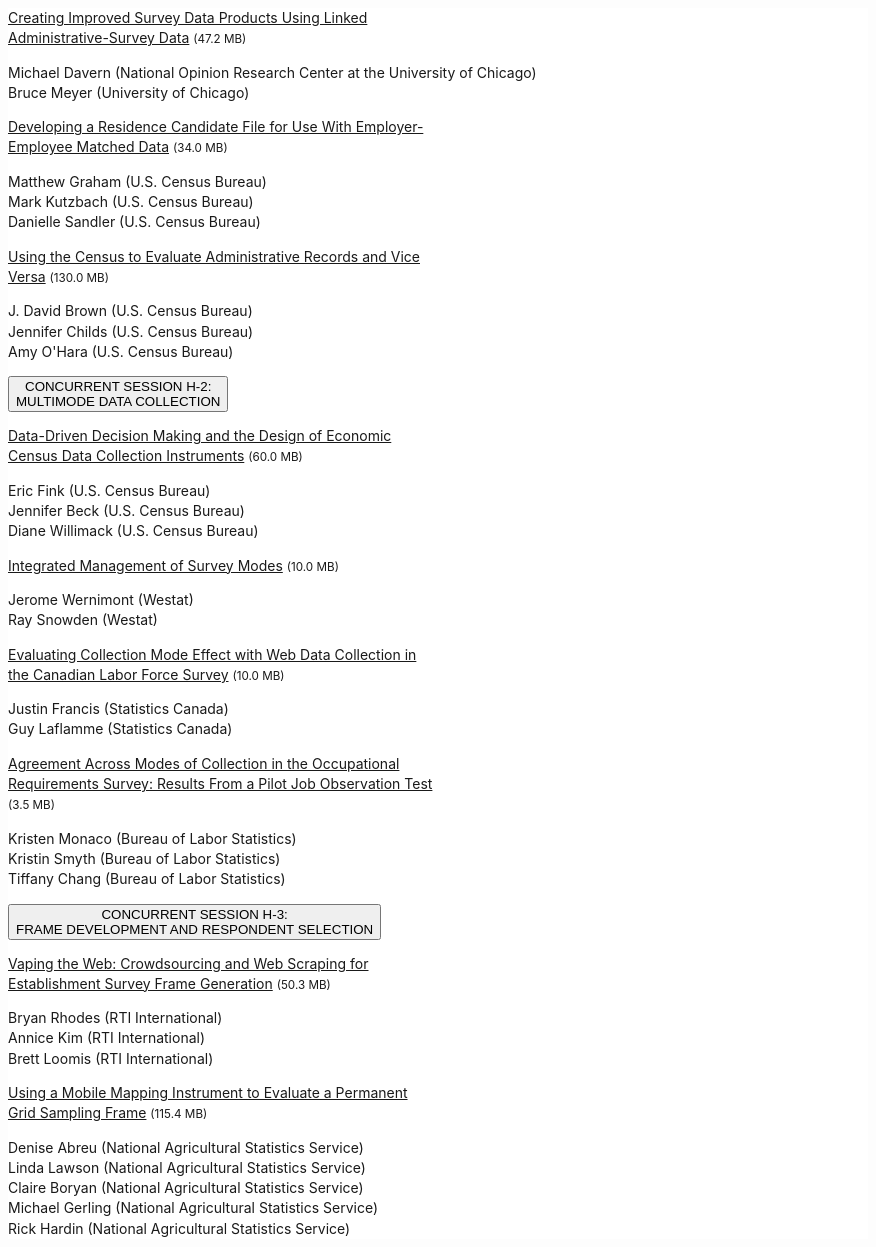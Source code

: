 <p style="width:50%;"><a href="../assets/docs/H1_Davern_2015FCSM.pdf" rel="">Creating Improved Survey Data Products Using Linked Administrative-Survey Data</a>  <small> (47.2 MB)</small></p>
<p class="indent">Michael Davern (National Opinion Research Center at the University of Chicago)<br>
Bruce Meyer (University of Chicago)</p>

<p style="width:50%;"><a href="../assets/docs/H1_Graham_2015FCSM.pdf" rel="">Developing a Residence Candidate File for Use With Employer-Employee Matched Data</a>  <small> (34.0 MB)</small></p>
<p class="indent">Matthew Graham (U.S. Census Bureau)<br>
Mark Kutzbach (U.S. Census Bureau)<br>
Danielle Sandler (U.S. Census Bureau)</p>

<p style="width:50%;"><a href="../assets/docs/H1_Brown_2015FCSM.pdf" rel="">Using the Census to Evaluate Administrative Records and Vice Versa</a>  <small> (130.0 MB)</small></p>
<p class="indent">J. David Brown (U.S. Census Bureau)<br>
Jennifer Childs (U.S. Census Bureau)<br>
Amy O'Hara (U.S. Census Bureau)</p>
<p class="larger"><button type="button" class="collapsible">CONCURRENT SESSION H-2:<br>
MULTIMODE DATA COLLECTION</button></p>

<p style="width:50%;"><a href="../assets/docs/H2_Fink_2015FCSM.pdf" rel="">Data-Driven Decision Making and the Design of Economic Census Data Collection Instruments</a>  <small> (60.0 MB)</small></p>
<p class="indent">Eric Fink (U.S. Census Bureau)<br>
Jennifer Beck (U.S. Census Bureau)<br>
Diane Willimack (U.S. Census Bureau)</p>

<p style="width:50%;"><a href="../assets/docs/H2_Wernimont_2015FCSM.pdf" rel="">Integrated Management of Survey Modes</a>  <small> (10.0 MB)</small></p>
<p class="indent">Jerome Wernimont (Westat)<br>
Ray Snowden (Westat)</p>

<p style="width:50%;"><a href="../assets/docs/H2_Francis_2015FCSM.pdf" rel="">Evaluating Collection Mode Effect with Web Data Collection in the Canadian Labor Force Survey</a>  <small> (10.0 MB)</small></p>
<p class="indent">Justin Francis (Statistics Canada)<br>
Guy Laflamme (Statistics Canada)</p>

<p style="width:50%;"><a href="../assets/docs/H2_Monaco_2015FCSM.pdf" rel="">Agreement Across Modes of Collection in the Occupational Requirements Survey: Results From a Pilot Job Observation Test</a>  <small> (3.5 MB)</small></p>
<p class="indent">Kristen Monaco (Bureau of Labor Statistics)<br>
Kristin Smyth (Bureau of Labor Statistics)<br>
Tiffany Chang (Bureau of Labor Statistics)</p>
<p class="larger"><button type="button" class="collapsible">CONCURRENT SESSION H-3:<br>
FRAME DEVELOPMENT AND RESPONDENT SELECTION</button></p>

<p style="width:50%;"><a href="../assets/docs/H3_Rhodes_2015FCSM.pdf" rel="">Vaping the Web: Crowdsourcing and Web Scraping for Establishment Survey Frame Generation</a>  <small> (50.3 MB)</small></p>
<p class="indent">Bryan Rhodes (RTI International)<br>
Annice Kim (RTI International)<br>
Brett Loomis (RTI International)</p>

<p style="width:50%;"><a href="../assets/docs/H3_Abreu_2015FCSM.pdf" rel="">Using a Mobile Mapping Instrument to Evaluate a Permanent Grid Sampling Frame</a>  <small> (115.4 MB)</small></p>
<p class="indent">Denise Abreu (National Agricultural Statistics Service)<br>
Linda Lawson (National Agricultural Statistics Service)<br>
Claire Boryan (National Agricultural Statistics Service)<br>
Michael Gerling (National Agricultural Statistics Service)<br>
Rick Hardin (National Agricultural Statistics Service)</p>

